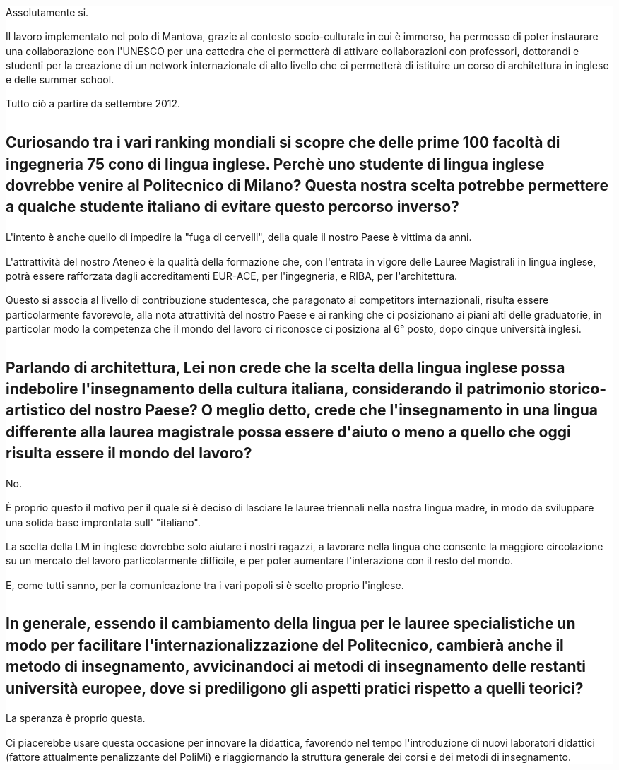 Assolutamente si.

Il lavoro implementato nel polo di Mantova, grazie al contesto socio-culturale in cui è immerso, ha permesso di poter instaurare una collaborazione con l'UNESCO per una cattedra che ci permetterà di attivare collaborazioni con professori, dottorandi e studenti per la creazione di un network internazionale di alto livello che ci permetterà di istituire un corso di architettura in inglese e delle summer school.

Tutto ciò a partire da settembre 2012.

Curiosando tra i vari ranking mondiali si scopre che delle prime 100 facoltà di ingegneria 75 cono di lingua inglese. Perchè uno studente di lingua inglese dovrebbe venire al Politecnico di Milano? Questa nostra scelta potrebbe permettere a qualche studente italiano di evitare questo percorso inverso?
--------------------------------------------------------------------------------------------------------------------------------------------------------------------------------------------------------------------------------------------------------------------------------------------------------------

L'intento è anche quello di impedire la "fuga di cervelli", della quale il nostro Paese è vittima da anni.

L'attrattività del nostro Ateneo è la qualità della formazione che, con l'entrata in vigore delle Lauree Magistrali in lingua inglese, potrà essere rafforzata dagli accreditamenti EUR-ACE, per l'ingegneria, e RIBA, per l'architettura.

Questo si associa al livello di contribuzione studentesca, che paragonato ai competitors internazionali, risulta essere particolarmente favorevole, alla nota attrattività del nostro Paese e ai ranking che ci posizionano ai piani alti delle graduatorie, in particolar modo la competenza che il mondo del lavoro ci riconosce ci posiziona al 6° posto, dopo cinque università inglesi.

Parlando di architettura, Lei non crede che la scelta della lingua inglese possa indebolire l'insegnamento della cultura italiana, considerando il patrimonio storico-artistico del nostro Paese? O meglio detto, crede che l'insegnamento in una lingua differente alla laurea magistrale possa essere d'aiuto o meno a quello che oggi risulta essere il mondo del lavoro?
----------------------------------------------------------------------------------------------------------------------------------------------------------------------------------------------------------------------------------------------------------------------------------------------------------------------------------------------------------------------------

No.

È proprio questo il motivo per il quale si è deciso di lasciare le lauree triennali nella nostra lingua madre, in modo da sviluppare una solida base improntata sull' "italiano".

La scelta della LM in inglese dovrebbe solo aiutare i nostri ragazzi, a lavorare nella lingua che consente la maggiore circolazione su un mercato del lavoro particolarmente difficile, e per poter aumentare l'interazione con il resto del mondo.

E, come tutti sanno, per la comunicazione tra i vari popoli si è scelto proprio l'inglese.

In generale, essendo il cambiamento della lingua per le lauree specialistiche un modo per facilitare l'internazionalizzazione del Politecnico, cambierà anche il metodo di insegnamento, avvicinandoci ai metodi di insegnamento delle restanti università europee, dove si prediligono gli aspetti pratici rispetto a quelli teorici?
--------------------------------------------------------------------------------------------------------------------------------------------------------------------------------------------------------------------------------------------------------------------------------------------------------------------------------------

La speranza è proprio questa.

Ci piacerebbe usare questa occasione per innovare la didattica, favorendo nel tempo l'introduzione di nuovi laboratori didattici (fattore attualmente penalizzante del PoliMi) e riaggiornando la struttura generale dei corsi e dei metodi di insegnamento.
